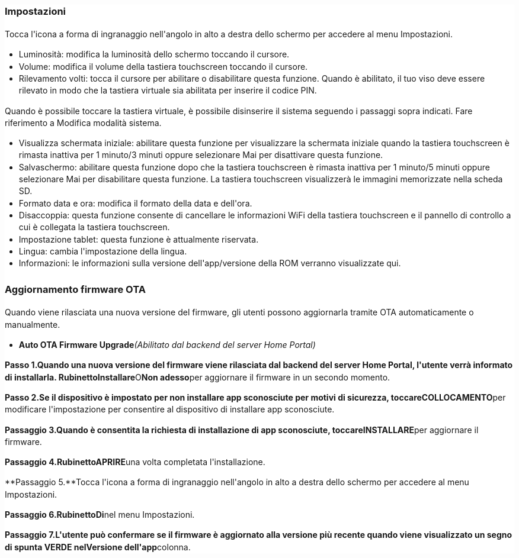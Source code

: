 ### Impostazioni <a href="#toc61269518" id="toc61269518"></a>

Tocca l'icona a forma di ingranaggio nell'angolo in alto a destra dello schermo per accedere al menu Impostazioni.

* Luminosità: modifica la luminosità dello schermo toccando il cursore.
* Volume: modifica il volume della tastiera touchscreen toccando il cursore.
* Rilevamento volti: tocca il cursore per abilitare o disabilitare questa funzione. Quando è abilitato, il tuo viso deve essere rilevato in modo che la tastiera virtuale sia abilitata per inserire il codice PIN.

Quando è possibile toccare la tastiera virtuale, è possibile disinserire il sistema seguendo i passaggi sopra indicati. Fare riferimento a Modifica modalità sistema.

* Visualizza schermata iniziale: abilitare questa funzione per visualizzare la schermata iniziale quando la tastiera touchscreen è rimasta inattiva per 1 minuto/3 minuti oppure selezionare Mai per disattivare questa funzione.
* Salvaschermo: abilitare questa funzione dopo che la tastiera touchscreen è rimasta inattiva per 1 minuto/5 minuti oppure selezionare Mai per disabilitare questa funzione. La tastiera touchscreen visualizzerà le immagini memorizzate nella scheda SD.
* Formato data e ora: modifica il formato della data e dell'ora.
* Disaccoppia: questa funzione consente di cancellare le informazioni WiFi della tastiera touchscreen e il pannello di controllo a cui è collegata la tastiera touchscreen.
* Impostazione tablet: questa funzione è attualmente riservata.
* Lingua: cambia l'impostazione della lingua.
* Informazioni: le informazioni sulla versione dell'app/versione della ROM verranno visualizzate qui.

### Aggiornamento firmware OTA <a href="#toc61269519" id="toc61269519"></a>

Quando viene rilasciata una nuova versione del firmware, gli utenti possono aggiornarla tramite OTA automaticamente o manualmente.

* **Auto OTA Firmware Upgrade**_(Abilitato dal backend del server Home Portal)_

**Passo 1.Quando una nuova versione del firmware viene rilasciata dal backend del server Home Portal, l'utente verrà informato di installarla. RubinettoInstallare**O**Non adesso**per aggiornare il firmware in un secondo momento.

**Passo 2.Se il dispositivo è impostato per non installare app sconosciute per motivi di sicurezza, toccareCOLLOCAMENTO**per modificare l'impostazione per consentire al dispositivo di installare app sconosciute.

**Passaggio 3.Quando è consentita la richiesta di installazione di app sconosciute, toccareINSTALLARE**per aggiornare il firmware.

**Passaggio 4.RubinettoAPRIRE**una volta completata l'installazione.

\*\*Passaggio 5.\*\*Tocca l'icona a forma di ingranaggio nell'angolo in alto a destra dello schermo per accedere al menu Impostazioni.

**Passaggio 6.RubinettoDi**nel menu Impostazioni.

**Passaggio 7.L'utente può confermare se il firmware è aggiornato alla versione più recente quando viene visualizzato un segno di spunta VERDE nelVersione dell'app**colonna.
